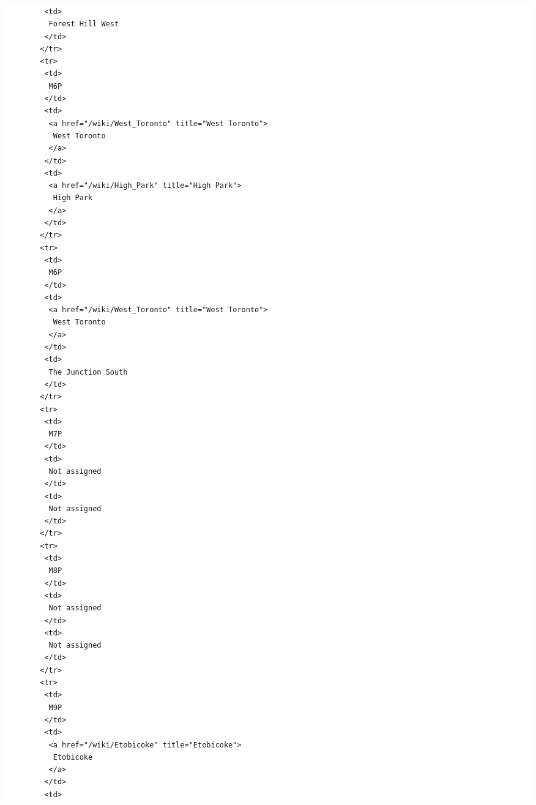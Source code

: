              <td>
              Forest Hill West
             </td>
            </tr>
            <tr>
             <td>
              M6P
             </td>
             <td>
              <a href="/wiki/West_Toronto" title="West Toronto">
               West Toronto
              </a>
             </td>
             <td>
              <a href="/wiki/High_Park" title="High Park">
               High Park
              </a>
             </td>
            </tr>
            <tr>
             <td>
              M6P
             </td>
             <td>
              <a href="/wiki/West_Toronto" title="West Toronto">
               West Toronto
              </a>
             </td>
             <td>
              The Junction South
             </td>
            </tr>
            <tr>
             <td>
              M7P
             </td>
             <td>
              Not assigned
             </td>
             <td>
              Not assigned
             </td>
            </tr>
            <tr>
             <td>
              M8P
             </td>
             <td>
              Not assigned
             </td>
             <td>
              Not assigned
             </td>
            </tr>
            <tr>
             <td>
              M9P
             </td>
             <td>
              <a href="/wiki/Etobicoke" title="Etobicoke">
               Etobicoke
              </a>
             </td>
             <td>